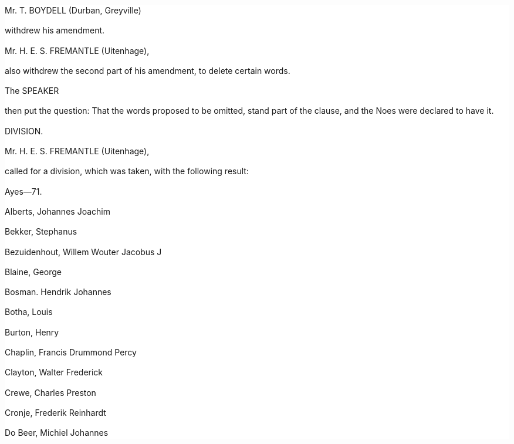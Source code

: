 </speech>

<speech by="#boydell">

<from>Mr. <person refersTo="hansard_za">T. BOYDELL</person> (Durban, Greyville)</from>

<p>withdrew his amendment.</p>

</speech>

<speech by="#fremantle">

<from>Mr. <person refersTo="hansard_za">H. E. S. FREMANTLE</person> (Uitenhage),</from>

<p>also withdrew the second part of his amendment, to delete certain words.</p>

</speech>

<speech by="#speaker">

<from>The <person refersTo="hansard_za">SPEAKER</person></from>

<p>then put the question: That the words proposed to be omitted, stand part of the clause, and the Noes were declared to have it.</p>

</speech>

</debateSection>

<debateSection name="#division">

<heading>DIVISION.</heading>

<speech by="#fremantle">

<from>Mr. <person refersTo="hansard_za">H. E. S. FREMANTLE</person> (Uitenhage),</from>

<p>called for a division, which was taken, with the following result:</p>

<p>Ayes&#x2014;71.</p>

<p>Alberts, Johannes Joachim</p>

<p>Bekker, Stephanus</p>

<p>Bezuidenhout, Willem Wouter Jacobus J</p>

<p>Blaine, George</p>

<p>Bosman. Hendrik Johannes</p>

<p>Botha, Louis</p>

<p>Burton, Henry</p>

<p>Chaplin, Francis Drummond Percy</p>

<p>Clayton, Walter Frederick</p>

<p>Crewe, Charles Preston</p>

<p><span class="col_1033-1034" refersTo="page_0523"/>Cronje, Frederik Reinhardt</p>

<p>Do Beer, Michiel Johannes</p>

